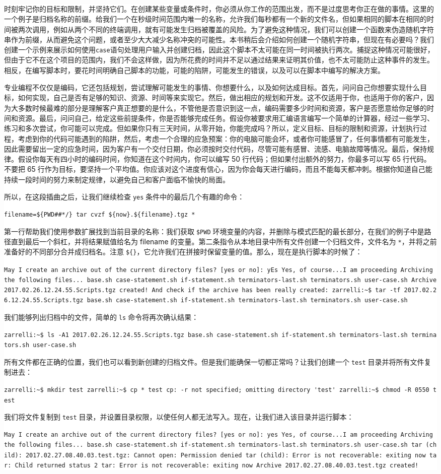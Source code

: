 时刻牢记你的目标和限制，并坚持它们。在创建某些变量或条件时，你必须从你工作的范围出发，而不是过度思考你正在做的事情。这里的一个例子是归档名称的前缀。给我们一个在秒级时间范围内唯一的名称，允许我们每秒都有一个新的文件名，但如果相同的脚本在相同的时间被两次调用，例如从两个不同的终端调用，就有可能发生归档被覆盖的风险。为了避免这种情况，我们可以创建一个函数来伪造随机字符串作为前缀，从而避免这个问题，或者至少大大减少名称冲突的可能性。本书稍后会介绍如何创建一个随机字符串，但现在有必要吗？我们创建一个示例来展示如何使用`case`语句处理用户输入并创建归档，因此这个脚本不太可能在同一时间被执行两次。捕捉这种情况可能很好，但由于它不在这个项目的范围内，我们不会这样做，因为所花费的时间并不足以通过结果来证明其价值，也不太可能防止这种事件的发生。相反，在编写脚本时，要花时间明确自己脚本的功能，可能的陷阱，可能发生的错误，以及可以在脚本中编写的解决方案。

专业编程不仅仅是编码，它还包括规划，尝试理解可能发生的事情、你想要什么，以及如何达成目标。首先，问问自己你想要实现什么目标，如何实现，自己是否有足够的知识、资源、时间等来实现它。然后，做出相应的规划和开发。这不仅适用于你，也适用于你的客户，因为大多数时候最难的部分是理解客户真正想要的是什么，不管他是否意识到这一点，编码需要多少时间和资源，客户是否愿意给你足够的时间和资源。最后，问问自己，给定这些前提条件，你是否能够完成任务。假设你被要求用汇编语言编写一个简单的计算器，经过一些学习、练习和多次尝试，你可能可以完成。但如果你只有三天时间，从零开始，你能完成吗？所以，定义目标、目标的限制和资源，计划执行过程，考虑到你的代码可能遇到的陷阱，然后，考虑一个合理的应急预案：你的电脑可能会坏，或者你可能感冒了，任何事情都有可能发生，因此需要留出一定的应急时间，因为客户有一个交付日期，你必须按时交付代码，尽管可能有感冒、流感、电脑故障等情况。最后，保持规律。假设你每天有四小时的编码时间，你知道在这个时间内，你可以编写 50 行代码；但如果付出额外的努力，你最多可以写 65 行代码。不要把 65 行作为目标，要坚持一个平均值。你应该对这个进度有信心，因为你会每天进行编码，而且不能每天都冲刺。根据你知道自己能持续一段时间的努力来制定规律，以避免自己和客户面临不愉快的局面。

所以，在这段插曲之后，让我们继续检查 `yes` 条件中的最后几个有趣的命令：

```
filename=${PWD##*/} tar cvzf ${now}.${filename}.tgz *

```

第一行帮助我们使用参数扩展找到当前目录的名称：我们获取 `$PWD` 环境变量的内容，并删除与模式匹配的最长部分，在我们的例子中是路径直到最后一个斜杠，并将结果赋值给名为 filename 的变量。第二条指令从本地目录中所有文件创建一个归档文件，文件名为 `*`，并将之前准备好的不同部分合并成归档名。注意 `${}`，它允许我们在拼接时保留变量的值。那么，现在是执行脚本的时候了：

```
May I create an archive out of the current directory files? [yes or no]: yEs Yes, of course...I am proceeding Archiving the following files... base.sh case-statement.sh if-statement.sh terminators-last.sh terminators.sh user-case.sh Archive 2017.02.26.12.24.55.Scripts.tgz created! And check if the archive has been really created: zarrelli:~$ tar -tf 2017.02.26.12.24.55.Scripts.tgz base.sh case-statement.sh if-statement.sh terminators-last.sh terminators.sh user-case.sh

```

我们能够列出归档中的文件，简单的 `ls` 命令将再次确认结果：

```
zarrelli:~$ ls -A1 2017.02.26.12.24.55.Scripts.tgz base.sh case-statement.sh if-statement.sh terminators-last.sh terminators.sh user-case.sh

```

所有文件都在正确的位置，我们也可以看到新创建的归档文件。但是我们能确保一切都正常吗？让我们创建一个 `test` 目录并将所有文件复制进去：

```
zarrelli:~$ mkdir test zarrelli:~$ cp * test cp: -r not specified; omitting directory 'test' zarrelli:~$ chmod -R 0550 test

```

我们将文件复制到 `test` 目录，并设置目录权限，以使任何人都无法写入。现在，让我们进入该目录并运行脚本：

```
May I create an archive out of the current directory files? [yes or no]: yes Yes, of course...I am proceeding Archiving the following files... base.sh case-statement.sh if-statement.sh terminators-last.sh terminators.sh user-case.sh tar (child): 2017.02.27.08.40.03.test.tgz: Cannot open: Permission denied tar (child): Error is not recoverable: exiting now tar: Child returned status 2 tar: Error is not recoverable: exiting now Archive 2017.02.27.08.40.03.test.tgz created!

```
